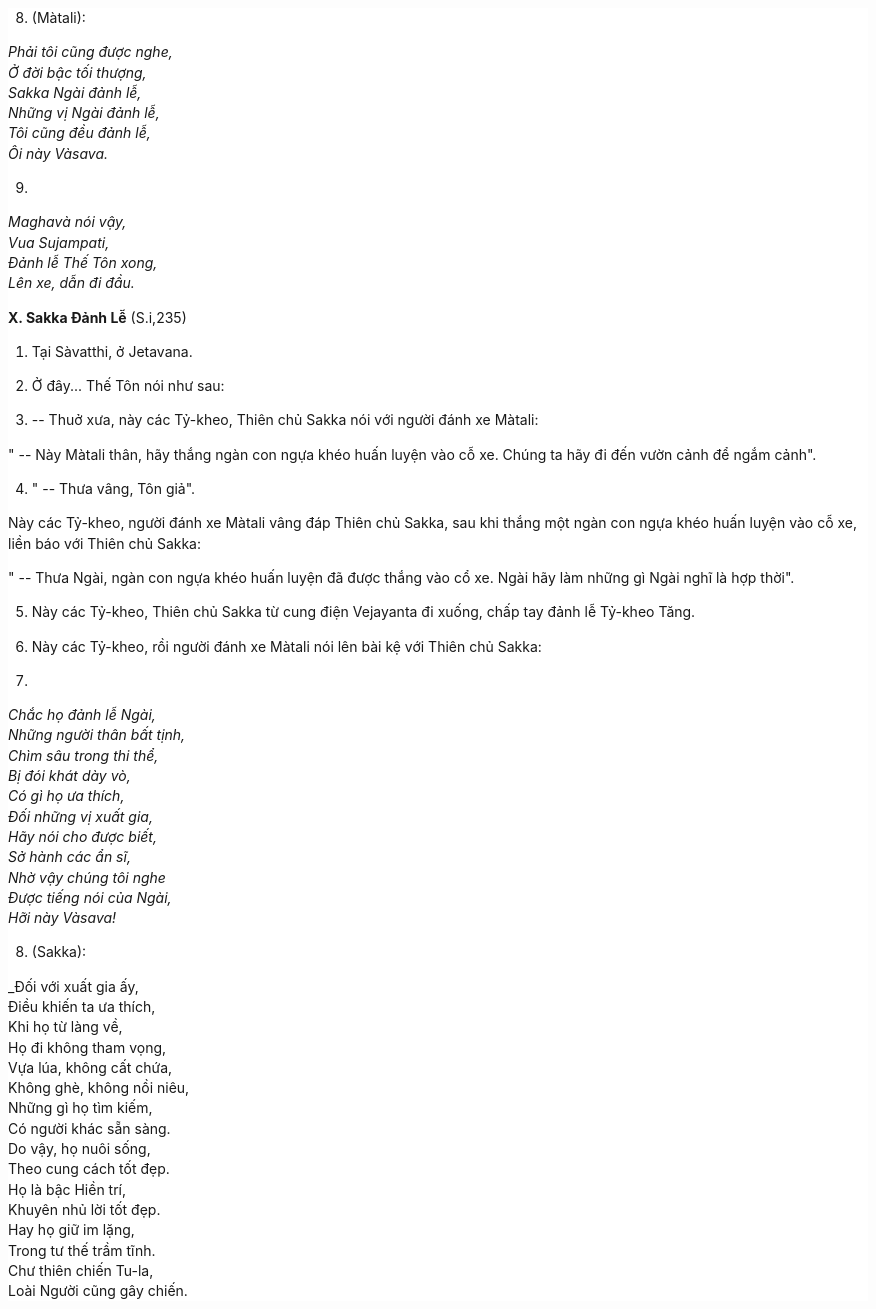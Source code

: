 8) (Màtali):

_Phải tôi cũng được nghe,  
Ở đời bậc tối thượng,  
Sakka Ngài đảnh lễ,  
Những vị Ngài đảnh lễ,  
Tôi cũng đều đảnh lễ,  
Ôi này Vàsava._

9)

_Maghavà nói vậy,  
Vua Sujampati,  
Ðảnh lễ Thế Tôn xong,  
Lên xe, dẫn đi đầu._

**X. Sakka Ðảnh Lễ** (S.i,235)

1) Tại Sàvatthi, ở Jetavana.

2) Ở đây... Thế Tôn nói như sau:

3) -- Thuở xưa, này các Tỷ-kheo, Thiên chủ Sakka nói với người đánh xe Màtali:

" -- Này Màtali thân, hãy thắng ngàn con ngựa khéo huấn luyện vào cỗ xe. Chúng ta hãy đi đến vườn cảnh để ngắm cảnh".

4) " -- Thưa vâng, Tôn giả".

Này các Tỷ-kheo, người đánh xe Màtali vâng đáp Thiên chủ Sakka, sau khi thắng một ngàn con ngựa khéo huấn luyện vào cỗ xe, liền báo với Thiên chủ Sakka:

" -- Thưa Ngài, ngàn con ngựa khéo huấn luyện đã được thắng vào cổ xe. Ngài hãy làm những gì Ngài nghĩ là hợp thời".

5) Này các Tỷ-kheo, Thiên chủ Sakka từ cung điện Vejayanta đi xuống, chấp tay đảnh lễ Tỷ-kheo Tăng.

6) Này các Tỷ-kheo, rồi người đánh xe Màtali nói lên bài kệ với Thiên chủ Sakka:

7)

_Chắc họ đảnh lễ Ngài,  
Những người thân bất tịnh,  
Chìm sâu trong thi thể,  
Bị đói khát dày vò,  
Có gì họ ưa thích,  
Ðối những vị xuất gia,  
Hãy nói cho được biết,  
Sở hành các ẩn sĩ,  
Nhờ vậy chúng tôi nghe  
Ðược tiếng nói của Ngài,  
Hỡi này Vàsava!_

8) (Sakka):

_Ðối với xuất gia ấy,  
Ðiều khiến ta ưa thích,  
Khi họ từ làng về,  
Họ đi không tham vọng,  
Vựa lúa, không cất chứa,  
Không ghè, không nồi niêu,  
Những gì họ tìm kiếm,  
Có người khác sẵn sàng.  
Do vậy, họ nuôi sống,  
Theo cung cách tốt đẹp.  
Họ là bậc Hiền trí,  
Khuyên nhủ lời tốt đẹp.  
Hay họ giữ im lặng,  
Trong tư thế trầm tĩnh.  
Chư thiên chiến Tu-la,  
Loài Người cũng gây chiến.  